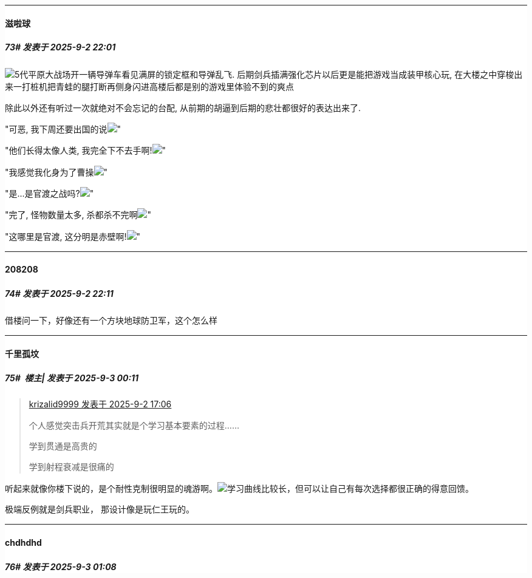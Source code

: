 
*****

####  滋啦球  
##### 73#       发表于 2025-9-2 22:01

<img src="https://static.stage1st.com/image/smiley/face2017/034.png" referrerpolicy="no-referrer">5代平原大战场开一辆导弹车看见满屏的锁定框和导弹乱飞. 后期剑兵插满强化芯片以后更是能把游戏当成装甲核心玩, 在大楼之中穿梭出来一打桩机把青蛙的腿打断再侧身闪进高楼后都是别的游戏里体验不到的爽点

除此以外还有听过一次就绝对不会忘记的台配, 从前期的胡逼到后期的悲壮都很好的表达出来了.

"可恶, 我下周还要出国的说<img src="https://static.stage1st.com/image/smiley/face2017/131.png" referrerpolicy="no-referrer">"

"他们长得太像人类, 我完全下不去手啊!<img src="https://static.stage1st.com/image/smiley/face2017/138.png" referrerpolicy="no-referrer">"

"我感觉我化身为了曹操<img src="https://static.stage1st.com/image/smiley/face2017/062.gif" referrerpolicy="no-referrer">"

"是...是官渡之战吗?<img src="https://static.stage1st.com/image/smiley/face2017/105.png" referrerpolicy="no-referrer">"

"完了, 怪物数量太多, 杀都杀不完啊<img src="https://static.stage1st.com/image/smiley/face2017/134.png" referrerpolicy="no-referrer">"

"这哪里是官渡, 这分明是赤壁啊!<img src="https://static.stage1st.com/image/smiley/face2017/131.png" referrerpolicy="no-referrer">"


*****

####  208208  
##### 74#       发表于 2025-9-2 22:11

借楼问一下，好像还有一个方块地球防卫军，这个怎么样


*****

####  千里孤坟  
##### 75#         楼主| 发表于 2025-9-3 00:11

<blockquote><a href="httphttps://stage1st.com/2b/forum.php?mod=redirect&amp;goto=findpost&amp;pid=68358212&amp;ptid=2260786" target="_blank">krizalid9999 发表于 2025-9-2 17:06</a>

个人感觉突击兵开荒其实就是个学习基本要素的过程……

学到贯通是高贵的

学到射程衰减是很痛的</blockquote>
听起来就像你楼下说的，是个耐性克制很明显的魂游啊。<img src="https://static.stage1st.com/image/smiley/face2017/025.png" referrerpolicy="no-referrer">学习曲线比较长，但可以让自己有每次选择都很正确的得意回馈。

极端反例就是剑兵职业， 那设计像是玩仁王玩的。


*****

####  chdhdhd  
##### 76#       发表于 2025-9-3 01:08
